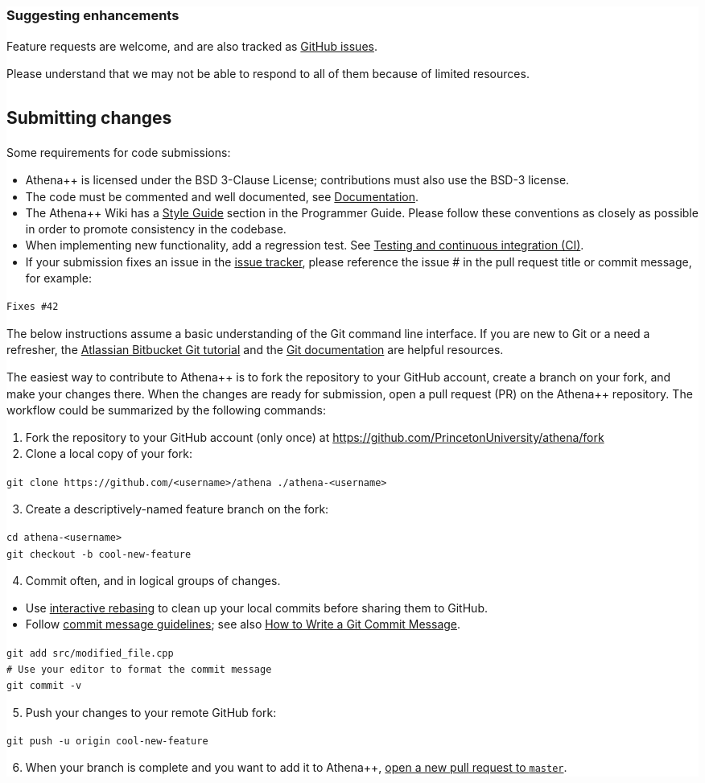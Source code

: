 ### Suggesting enhancements
Feature requests are welcome, and are also tracked as [GitHub issues]( https://guides.github.com/features/issues/).

Please understand that we may not be able to respond to all of them because of limited resources.

## Submitting changes
Some requirements for code submissions:
- Athena++ is licensed under the BSD 3-Clause License; contributions must also use the BSD-3 license.
- The code must be commented and well documented, see [Documentation](#documentation).
- The Athena++ Wiki has a [Style Guide](https://github.com/PrincetonUniversity/athena/wiki/Style-Guide) section in the Programmer Guide. Please follow these conventions as closely as possible in order to promote consistency in the codebase.
- When implementing new functionality, add a regression test. See [Testing and continuous integration (CI)](#testing-and-continuous-integration-CI).
- If your submission fixes an issue in the [issue tracker](https://github.com/PrincetonUniversity/athena/issues), please reference the issue # in the pull request title or commit message, for example:
```
Fixes #42
```

The below instructions assume a basic understanding of the Git command line interface.
If you are new to Git or a need a refresher, the [Atlassian Bitbucket Git tutorial](https://www.atlassian.com/git/tutorials/learn-git-with-bitbucket-cloud) and the [Git documentation](https://git-scm.com/) are helpful resources.

The easiest way to contribute to Athena++ is to fork the repository to your GitHub account, create a branch on your fork, and make your changes there. When the changes are ready for submission, open a pull request (PR) on the Athena++ repository. The workflow could be summarized by the following commands:
1. Fork the repository to your GitHub account (only once) at https://github.com/PrincetonUniversity/athena/fork
2. Clone a local copy of your fork:
```
git clone https://github.com/<username>/athena ./athena-<username>
```
3. Create a descriptively-named feature branch on the fork:
```
cd athena-<username>
git checkout -b cool-new-feature
```
4. Commit often, and in logical groups of changes.
  * Use [interactive rebasing](https://help.github.com/articles/about-git-rebase/) to clean up your local commits before sharing them to GitHub.
  * Follow [commit message guidelines](https://www.git-scm.com/book/en/v2/Distributed-Git-Contributing-to-a-Project#_commit_guidelines); see also [How to Write a Git Commit Message](https://chris.beams.io/posts/git-commit/).
```
git add src/modified_file.cpp
# Use your editor to format the commit message
git commit -v
```
5. Push your changes to your remote GitHub fork:
```
git push -u origin cool-new-feature
```
6. When your branch is complete and you want to add it to Athena++, [open a new pull request to `master`](https://github.com/PrincetonUniversity/athena/pull/new/master).
